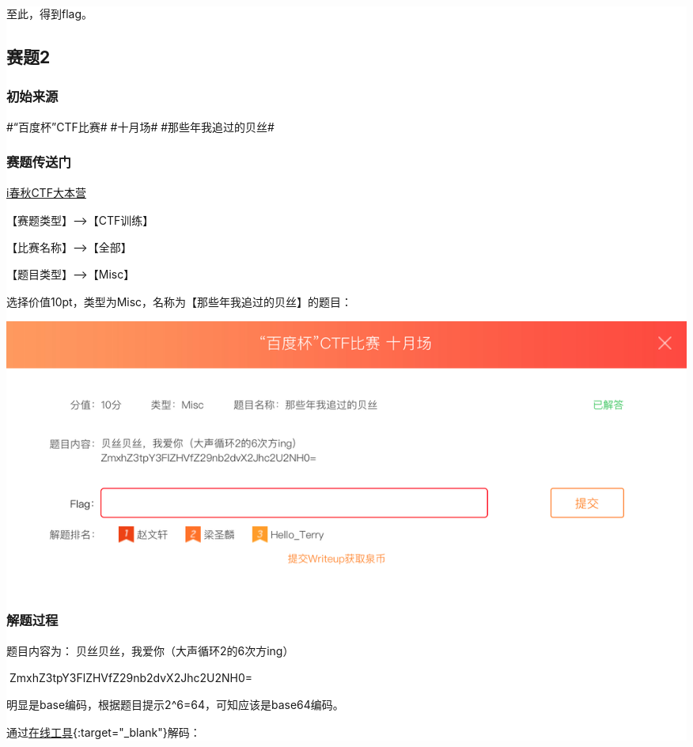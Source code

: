 至此，得到flag。

## 赛题2

### 初始来源

#“百度杯”CTF比赛# #十月场# #那些年我追过的贝丝#

### 赛题传送门

<a href="https://www.ichunqiu.com/battalion?t=1" target="_blank">i春秋CTF大本营</a>  

【赛题类型】—>【CTF训练】

【比赛名称】—>【全部】

【题目类型】—>【Misc】

选择价值10pt，类型为Misc，名称为【那些年我追过的贝丝】的题目：

![ctf-20180401220227490](/images/posts/ctf/ctf-20180401220227490.png)

### 解题过程

题目内容为：
 贝丝贝丝，我爱你（大声循环2的6次方ing）

​ ZmxhZ3tpY3FlZHVfZ29nb2dvX2Jhc2U2NH0=

明显是base编码，根据题目提示2^6=64，可知应该是base64编码。

通过[在线工具](http://ctf.ssleye.com/base64.html){:target="_blank"}解码：
